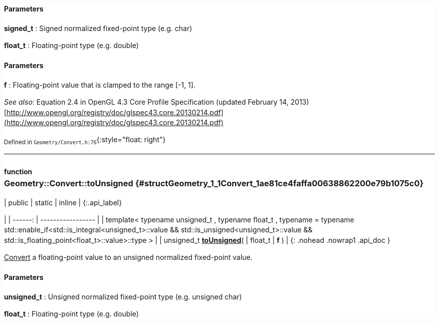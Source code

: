 
#### Parameters
**signed_t**
:  Signed normalized fixed-point type (e.g. char)



**float_t**
:  Floating-point type (e.g. double)




#### Parameters
**f**
:  Floating-point value that is clamped to the range [-1, 1].





*See also*: Equation 2.4 in OpenGL 4.3 Core Profile Specification (updated February 14, 2013)[http://www.opengl.org/registry/doc/glspec43.core.20130214.pdf](http://www.opengl.org/registry/doc/glspec43.core.20130214.pdf)





<sub>Defined in `Geometry/Convert.h:76`</sub>{:style="float: right"}

-------------------------------------------------------------------

### <small>function</small><br/> Geometry::Convert::toUnsigned {#structGeometry_1_1Convert_1ae81ce4faffa00638862200e79b1075c0}

| public | static | inline |
{:.api_label}

|
| ------: | ----------------- |
| template< typename unsigned_t , typename float_t , typename  = typename std::enable_if<std::is_integral<unsigned_t>::value && std::is_unsigned<unsigned_t>::value											  && std::is_floating_point<float_t>::value>::type > |
| unsigned_t **[toUnsigned](#structGeometry_1_1Convert_1ae81ce4faffa00638862200e79b1075c0)**( | float_t | **f** ) |
{: .nohead .nowrap1 .api_doc }



 [Convert](structGeometry_1_1Convert) a floating-point value to an unsigned normalized fixed-point value.


#### Parameters
**unsigned_t**
:  Unsigned normalized fixed-point type (e.g. unsigned char)



**float_t**
:  Floating-point type (e.g. double)
